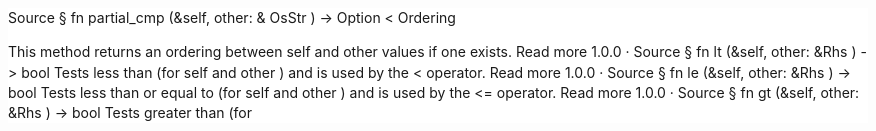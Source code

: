 Source
§
fn
partial_cmp
(&self, other: &
OsStr
) ->
Option
<
Ordering
>
This method returns an ordering between
self
and
other
values if one exists.
Read more
1.0.0
·
Source
§
fn
lt
(&self, other:
&Rhs
) ->
bool
Tests less than (for
self
and
other
) and is used by the
<
operator.
Read more
1.0.0
·
Source
§
fn
le
(&self, other:
&Rhs
) ->
bool
Tests less than or equal to (for
self
and
other
) and is used by the
<=
operator.
Read more
1.0.0
·
Source
§
fn
gt
(&self, other:
&Rhs
) ->
bool
Tests greater than (for